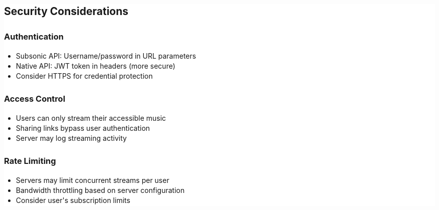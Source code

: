 ## Security Considerations

### Authentication
- Subsonic API: Username/password in URL parameters
- Native API: JWT token in headers (more secure)
- Consider HTTPS for credential protection

### Access Control
- Users can only stream their accessible music
- Sharing links bypass user authentication
- Server may log streaming activity

### Rate Limiting
- Servers may limit concurrent streams per user
- Bandwidth throttling based on server configuration
- Consider user's subscription limits